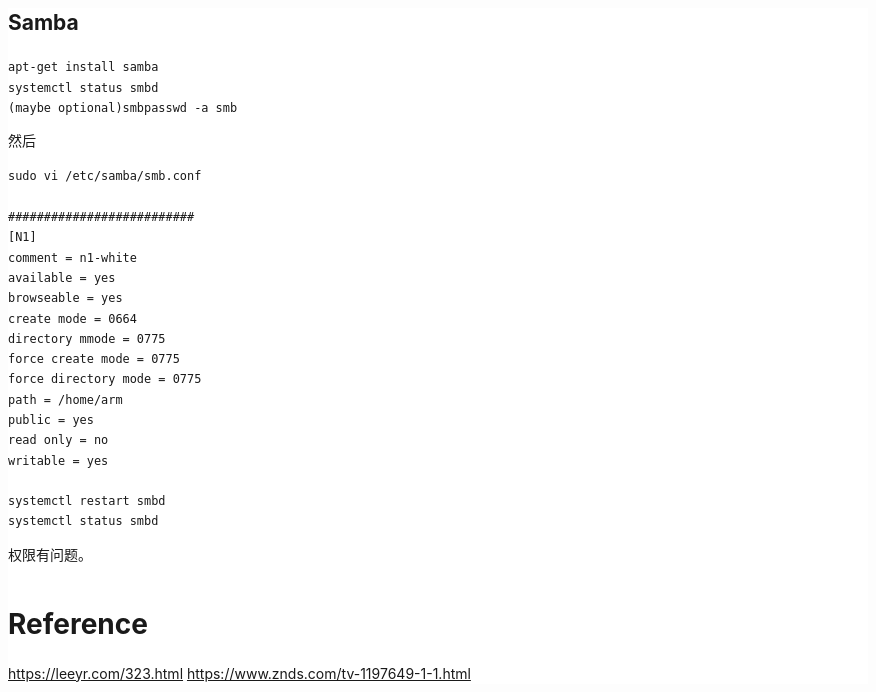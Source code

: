 ## Samba

	apt-get install samba
	systemctl status smbd
	(maybe optional)smbpasswd -a smb

然后

	sudo vi /etc/samba/smb.conf

	##########################
	[N1]
	comment = n1-white
	available = yes
	browseable = yes
	create mode = 0664
	directory mmode = 0775
	force create mode = 0775
	force directory mode = 0775
	path = /home/arm
	public = yes
	read only = no
	writable = yes

	systemctl restart smbd
	systemctl status smbd

权限有问题。

# Reference

https://leeyr.com/323.html
https://www.znds.com/tv-1197649-1-1.html
